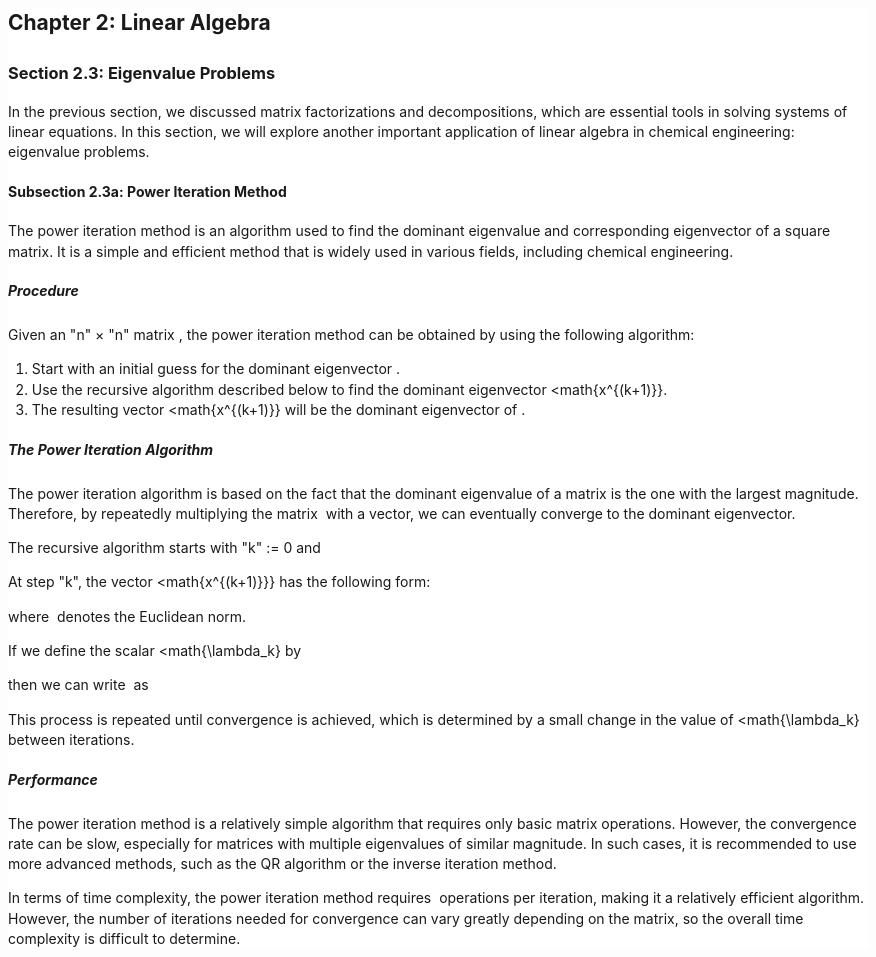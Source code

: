 
## Chapter 2: Linear Algebra

### Section 2.3: Eigenvalue Problems

In the previous section, we discussed matrix factorizations and decompositions, which are essential tools in solving systems of linear equations. In this section, we will explore another important application of linear algebra in chemical engineering: eigenvalue problems.

#### Subsection 2.3a: Power Iteration Method

The power iteration method is an algorithm used to find the dominant eigenvalue and corresponding eigenvector of a square matrix. It is a simple and efficient method that is widely used in various fields, including chemical engineering.

##### Procedure

Given an "n" × "n" matrix <math>A</math>, the power iteration method can be obtained by using the following algorithm:

1. Start with an initial guess for the dominant eigenvector <math>x^{(0)}</math>.
2. Use the recursive algorithm described below to find the dominant eigenvector <math{x^{(k+1)}}</math>.
3. The resulting vector <math{x^{(k+1)}}</math> will be the dominant eigenvector of <math>A</math>.

##### The Power Iteration Algorithm

The power iteration algorithm is based on the fact that the dominant eigenvalue of a matrix is the one with the largest magnitude. Therefore, by repeatedly multiplying the matrix <math>A</math> with a vector, we can eventually converge to the dominant eigenvector.

The recursive algorithm starts with "k" := 0 and

At step "k", the vector <math{x^{(k+1)}}}</math> has the following form:
<math>x^{(k+1)} = \frac{A x^{(k)}}{\|A x^{(k)}\|}</math>

where <math>\| \cdot \|</math> denotes the Euclidean norm.

If we define the scalar <math{\lambda_k} by
<math>\lambda_k = \frac{(A x^{(k)})^T x^{(k)}}{(x^{(k)})^T x^{(k)}}</math>

then we can write <math>x^{(k+1)}}</math> as
<math>x^{(k+1)} = \frac{A x^{(k)}}{\|A x^{(k)}\|} = \frac{\lambda_k x^{(k)}}{\|A x^{(k)}\|}</math>

This process is repeated until convergence is achieved, which is determined by a small change in the value of <math{\lambda_k} between iterations.

##### Performance

The power iteration method is a relatively simple algorithm that requires only basic matrix operations. However, the convergence rate can be slow, especially for matrices with multiple eigenvalues of similar magnitude. In such cases, it is recommended to use more advanced methods, such as the QR algorithm or the inverse iteration method.

In terms of time complexity, the power iteration method requires <math>O(n^2)</math> operations per iteration, making it a relatively efficient algorithm. However, the number of iterations needed for convergence can vary greatly depending on the matrix, so the overall time complexity is difficult to determine.
